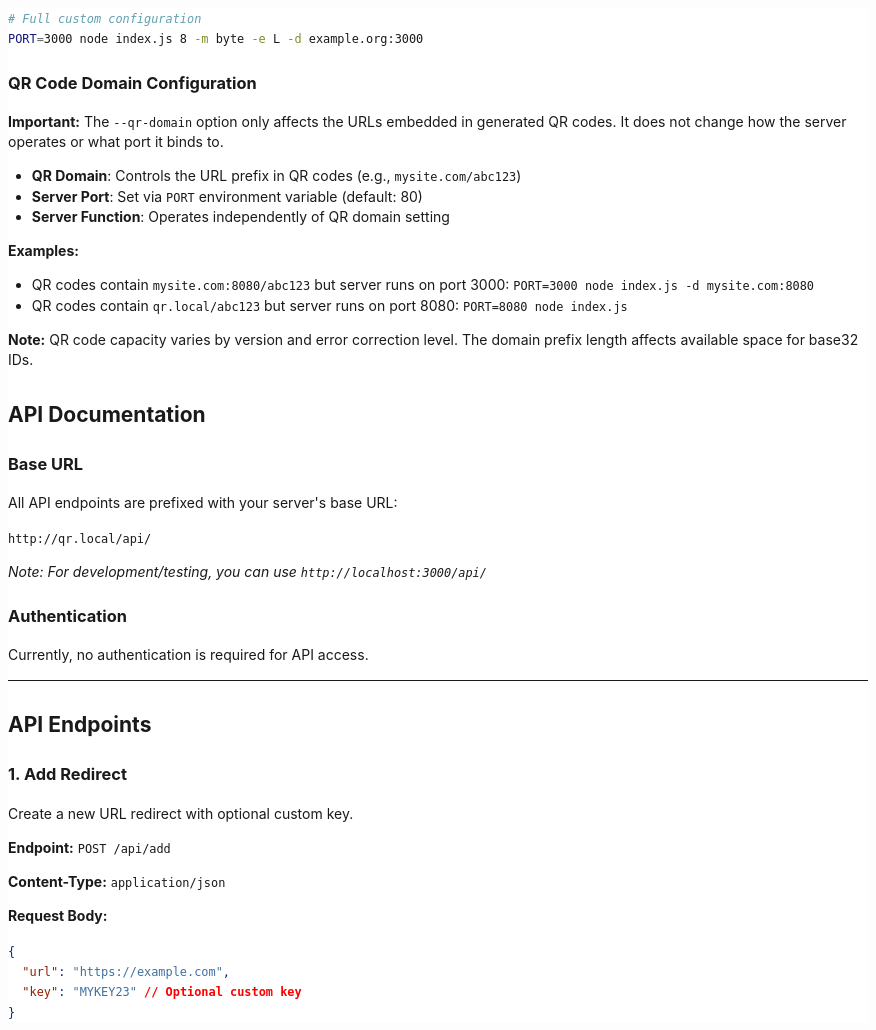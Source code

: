 ```bash
# Full custom configuration
PORT=3000 node index.js 8 -m byte -e L -d example.org:3000
```

### QR Code Domain Configuration

**Important:** The `--qr-domain` option only affects the URLs embedded in generated QR codes. It does not change how the server operates or what port it binds to.

- **QR Domain**: Controls the URL prefix in QR codes (e.g., `mysite.com/abc123`)
- **Server Port**: Set via `PORT` environment variable (default: 80)
- **Server Function**: Operates independently of QR domain setting

**Examples:**
- QR codes contain `mysite.com:8080/abc123` but server runs on port 3000: `PORT=3000 node index.js -d mysite.com:8080`
- QR codes contain `qr.local/abc123` but server runs on port 8080: `PORT=8080 node index.js`

**Note:** QR code capacity varies by version and error correction level. The domain prefix length affects available space for base32 IDs.

## API Documentation

### Base URL
All API endpoints are prefixed with your server's base URL:
```
http://qr.local/api/
```

*Note: For development/testing, you can use `http://localhost:3000/api/`*

### Authentication
Currently, no authentication is required for API access.

---

## API Endpoints

### 1. Add Redirect

Create a new URL redirect with optional custom key.

**Endpoint:** `POST /api/add`

**Content-Type:** `application/json`

**Request Body:**
```json
{
  "url": "https://example.com",
  "key": "MYKEY23" // Optional custom key
}
```
